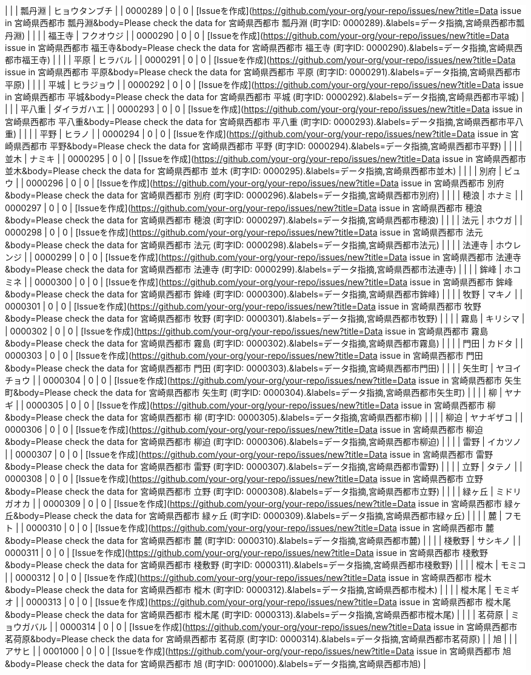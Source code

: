 |  |  | 瓢丹淵 |   ヒョウタンブチ |  | 0000289 | 0 | 0 | [Issueを作成](https://github.com/your-org/your-repo/issues/new?title=Data issue in 宮崎県西都市   瓢丹淵&body=Please check the data for 宮崎県西都市   瓢丹淵 (町字ID: 0000289).&labels=データ指摘,宮崎県西都市瓢丹淵) |
|  |  | 福王寺 |   フクオウジ |  | 0000290 | 0 | 0 | [Issueを作成](https://github.com/your-org/your-repo/issues/new?title=Data issue in 宮崎県西都市   福王寺&body=Please check the data for 宮崎県西都市   福王寺 (町字ID: 0000290).&labels=データ指摘,宮崎県西都市福王寺) |
|  |  | 平原 |   ヒラバル |  | 0000291 | 0 | 0 | [Issueを作成](https://github.com/your-org/your-repo/issues/new?title=Data issue in 宮崎県西都市   平原&body=Please check the data for 宮崎県西都市   平原 (町字ID: 0000291).&labels=データ指摘,宮崎県西都市平原) |
|  |  | 平城 |   ヒラジョウ |  | 0000292 | 0 | 0 | [Issueを作成](https://github.com/your-org/your-repo/issues/new?title=Data issue in 宮崎県西都市   平城&body=Please check the data for 宮崎県西都市   平城 (町字ID: 0000292).&labels=データ指摘,宮崎県西都市平城) |
|  |  | 平八重 |   ダイラガハエ |  | 0000293 | 0 | 0 | [Issueを作成](https://github.com/your-org/your-repo/issues/new?title=Data issue in 宮崎県西都市   平八重&body=Please check the data for 宮崎県西都市   平八重 (町字ID: 0000293).&labels=データ指摘,宮崎県西都市平八重) |
|  |  | 平野 |   ヒラノ |  | 0000294 | 0 | 0 | [Issueを作成](https://github.com/your-org/your-repo/issues/new?title=Data issue in 宮崎県西都市   平野&body=Please check the data for 宮崎県西都市   平野 (町字ID: 0000294).&labels=データ指摘,宮崎県西都市平野) |
|  |  | 並木 |   ナミキ |  | 0000295 | 0 | 0 | [Issueを作成](https://github.com/your-org/your-repo/issues/new?title=Data issue in 宮崎県西都市   並木&body=Please check the data for 宮崎県西都市   並木 (町字ID: 0000295).&labels=データ指摘,宮崎県西都市並木) |
|  |  | 別府 |   ビュウ |  | 0000296 | 0 | 0 | [Issueを作成](https://github.com/your-org/your-repo/issues/new?title=Data issue in 宮崎県西都市   別府&body=Please check the data for 宮崎県西都市   別府 (町字ID: 0000296).&labels=データ指摘,宮崎県西都市別府) |
|  |  | 穂浪 |   ホナミ |  | 0000297 | 0 | 0 | [Issueを作成](https://github.com/your-org/your-repo/issues/new?title=Data issue in 宮崎県西都市   穂浪&body=Please check the data for 宮崎県西都市   穂浪 (町字ID: 0000297).&labels=データ指摘,宮崎県西都市穂浪) |
|  |  | 法元 |   ホウガ |  | 0000298 | 0 | 0 | [Issueを作成](https://github.com/your-org/your-repo/issues/new?title=Data issue in 宮崎県西都市   法元&body=Please check the data for 宮崎県西都市   法元 (町字ID: 0000298).&labels=データ指摘,宮崎県西都市法元) |
|  |  | 法連寺 |   ホウレンジ |  | 0000299 | 0 | 0 | [Issueを作成](https://github.com/your-org/your-repo/issues/new?title=Data issue in 宮崎県西都市   法連寺&body=Please check the data for 宮崎県西都市   法連寺 (町字ID: 0000299).&labels=データ指摘,宮崎県西都市法連寺) |
|  |  | 鉾峰 |   ホコミネ |  | 0000300 | 0 | 0 | [Issueを作成](https://github.com/your-org/your-repo/issues/new?title=Data issue in 宮崎県西都市   鉾峰&body=Please check the data for 宮崎県西都市   鉾峰 (町字ID: 0000300).&labels=データ指摘,宮崎県西都市鉾峰) |
|  |  | 牧野 |   マキノ |  | 0000301 | 0 | 0 | [Issueを作成](https://github.com/your-org/your-repo/issues/new?title=Data issue in 宮崎県西都市   牧野&body=Please check the data for 宮崎県西都市   牧野 (町字ID: 0000301).&labels=データ指摘,宮崎県西都市牧野) |
|  |  | 霧島 |   キリシマ |  | 0000302 | 0 | 0 | [Issueを作成](https://github.com/your-org/your-repo/issues/new?title=Data issue in 宮崎県西都市   霧島&body=Please check the data for 宮崎県西都市   霧島 (町字ID: 0000302).&labels=データ指摘,宮崎県西都市霧島) |
|  |  | 門田 |   カドタ |  | 0000303 | 0 | 0 | [Issueを作成](https://github.com/your-org/your-repo/issues/new?title=Data issue in 宮崎県西都市   門田&body=Please check the data for 宮崎県西都市   門田 (町字ID: 0000303).&labels=データ指摘,宮崎県西都市門田) |
|  |  | 矢生町 |   ヤヨイチョウ |  | 0000304 | 0 | 0 | [Issueを作成](https://github.com/your-org/your-repo/issues/new?title=Data issue in 宮崎県西都市   矢生町&body=Please check the data for 宮崎県西都市   矢生町 (町字ID: 0000304).&labels=データ指摘,宮崎県西都市矢生町) |
|  |  | 柳 |   ヤナギ |  | 0000305 | 0 | 0 | [Issueを作成](https://github.com/your-org/your-repo/issues/new?title=Data issue in 宮崎県西都市   柳&body=Please check the data for 宮崎県西都市   柳 (町字ID: 0000305).&labels=データ指摘,宮崎県西都市柳) |
|  |  | 柳迫 |   ヤナギザコ |  | 0000306 | 0 | 0 | [Issueを作成](https://github.com/your-org/your-repo/issues/new?title=Data issue in 宮崎県西都市   柳迫&body=Please check the data for 宮崎県西都市   柳迫 (町字ID: 0000306).&labels=データ指摘,宮崎県西都市柳迫) |
|  |  | 雷野 |   イカツノ |  | 0000307 | 0 | 0 | [Issueを作成](https://github.com/your-org/your-repo/issues/new?title=Data issue in 宮崎県西都市   雷野&body=Please check the data for 宮崎県西都市   雷野 (町字ID: 0000307).&labels=データ指摘,宮崎県西都市雷野) |
|  |  | 立野 |   タテノ |  | 0000308 | 0 | 0 | [Issueを作成](https://github.com/your-org/your-repo/issues/new?title=Data issue in 宮崎県西都市   立野&body=Please check the data for 宮崎県西都市   立野 (町字ID: 0000308).&labels=データ指摘,宮崎県西都市立野) |
|  |  | 緑ヶ丘 |   ミドリガオカ |  | 0000309 | 0 | 0 | [Issueを作成](https://github.com/your-org/your-repo/issues/new?title=Data issue in 宮崎県西都市   緑ヶ丘&body=Please check the data for 宮崎県西都市   緑ヶ丘 (町字ID: 0000309).&labels=データ指摘,宮崎県西都市緑ヶ丘) |
|  |  | 麓 |   フモト |  | 0000310 | 0 | 0 | [Issueを作成](https://github.com/your-org/your-repo/issues/new?title=Data issue in 宮崎県西都市   麓&body=Please check the data for 宮崎県西都市   麓 (町字ID: 0000310).&labels=データ指摘,宮崎県西都市麓) |
|  |  | 棧敷野 |   サシキノ |  | 0000311 | 0 | 0 | [Issueを作成](https://github.com/your-org/your-repo/issues/new?title=Data issue in 宮崎県西都市   棧敷野&body=Please check the data for 宮崎県西都市   棧敷野 (町字ID: 0000311).&labels=データ指摘,宮崎県西都市棧敷野) |
|  |  | 樅木 |   モミコ |  | 0000312 | 0 | 0 | [Issueを作成](https://github.com/your-org/your-repo/issues/new?title=Data issue in 宮崎県西都市   樅木&body=Please check the data for 宮崎県西都市   樅木 (町字ID: 0000312).&labels=データ指摘,宮崎県西都市樅木) |
|  |  | 樅木尾 |   モミギオ |  | 0000313 | 0 | 0 | [Issueを作成](https://github.com/your-org/your-repo/issues/new?title=Data issue in 宮崎県西都市   樅木尾&body=Please check the data for 宮崎県西都市   樅木尾 (町字ID: 0000313).&labels=データ指摘,宮崎県西都市樅木尾) |
|  |  | 茗荷原 |   ミョウガバル |  | 0000314 | 0 | 0 | [Issueを作成](https://github.com/your-org/your-repo/issues/new?title=Data issue in 宮崎県西都市   茗荷原&body=Please check the data for 宮崎県西都市   茗荷原 (町字ID: 0000314).&labels=データ指摘,宮崎県西都市茗荷原) |
| 旭 |  |  | アサヒ   |  | 0001000 | 0 | 0 | [Issueを作成](https://github.com/your-org/your-repo/issues/new?title=Data issue in 宮崎県西都市 旭  &body=Please check the data for 宮崎県西都市 旭   (町字ID: 0001000).&labels=データ指摘,宮崎県西都市旭) |